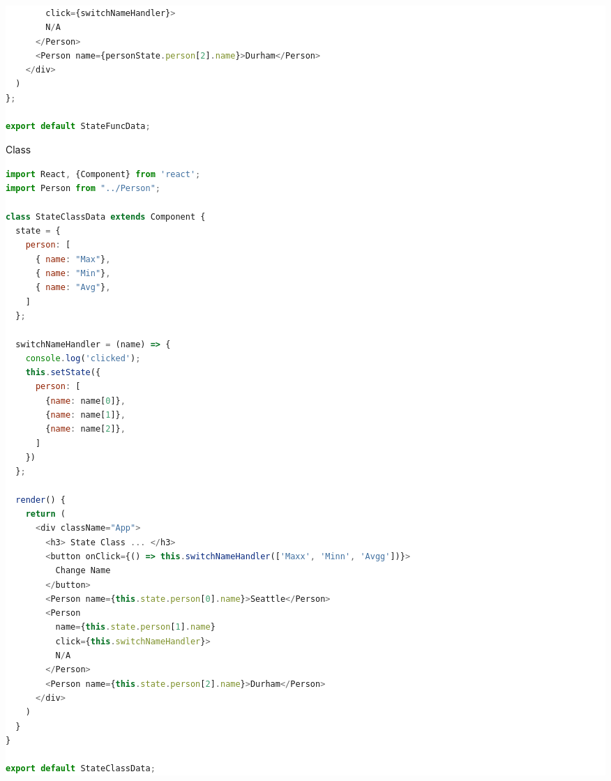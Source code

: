 ```javascript
        click={switchNameHandler}>
        N/A
      </Person>
      <Person name={personState.person[2].name}>Durham</Person>
    </div>
  )
};

export default StateFuncData;
```

Class
```javascript
import React, {Component} from 'react';
import Person from "../Person";

class StateClassData extends Component {
  state = {
    person: [
      { name: "Max"},
      { name: "Min"},
      { name: "Avg"},
    ]
  };
  
  switchNameHandler = (name) => {
    console.log('clicked');
    this.setState({
      person: [
        {name: name[0]},
        {name: name[1]},
        {name: name[2]},
      ]
    })
  };
  
  render() {
    return (
      <div className="App">
        <h3> State Class ... </h3>
        <button onClick={() => this.switchNameHandler(['Maxx', 'Minn', 'Avgg'])}>
          Change Name
        </button>
        <Person name={this.state.person[0].name}>Seattle</Person>
        <Person
          name={this.state.person[1].name}
          click={this.switchNameHandler}>
          N/A
        </Person>
        <Person name={this.state.person[2].name}>Durham</Person>
      </div>
    )
  }
}

export default StateClassData;
```
